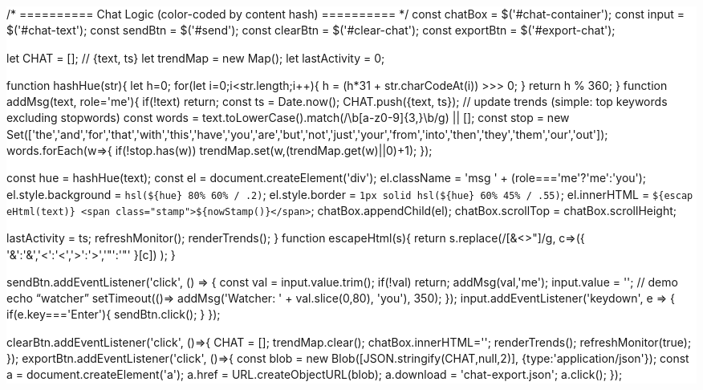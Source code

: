 /* ========== Chat Logic (color-coded by content hash) ========== */
const chatBox = $('#chat-container');
const input = $('#chat-text');
const sendBtn = $('#send');
const clearBtn = $('#clear-chat');
const exportBtn = $('#export-chat');

let CHAT = []; // {text, ts}
let trendMap = new Map();
let lastActivity = 0;

function hashHue(str){
  let h=0; for(let i=0;i<str.length;i++){ h = (h*31 + str.charCodeAt(i)) >>> 0; }
  return h % 360;
}
function addMsg(text, role='me'){
  if(!text) return;
  const ts = Date.now();
  CHAT.push({text, ts});
  // update trends (simple: top keywords excluding stopwords)
  const words = text.toLowerCase().match(/\b[a-z0-9]{3,}\b/g) || [];
  const stop = new Set(['the','and','for','that','with','this','have','you','are','but','not','just','your','from','into','then','they','them','our','out']);
  words.forEach(w=>{ if(!stop.has(w)) trendMap.set(w,(trendMap.get(w)||0)+1); });

  const hue = hashHue(text);
  const el = document.createElement('div');
  el.className = 'msg ' + (role==='me'?'me':'you');
  el.style.background = `hsl(${hue} 80% 60% / .2)`;
  el.style.border = `1px solid hsl(${hue} 60% 45% / .55)`;
  el.innerHTML = `${escapeHtml(text)} <span class="stamp">${nowStamp()}</span>`;
  chatBox.appendChild(el);
  chatBox.scrollTop = chatBox.scrollHeight;

  lastActivity = ts;
  refreshMonitor();
  renderTrends();
}
function escapeHtml(s){ return s.replace(/[&<>"]/g, c=>({ '&':'&amp;','<':'&lt;','>':'&gt;','"':'&quot;' }[c]) ); }

sendBtn.addEventListener('click', () => {
  const val = input.value.trim();
  if(!val) return;
  addMsg(val,'me');
  input.value = '';
  // demo echo “watcher”
  setTimeout(()=> addMsg('Watcher: ' + val.slice(0,80), 'you'), 350);
});
input.addEventListener('keydown', e => { if(e.key==='Enter'){ sendBtn.click(); } });

clearBtn.addEventListener('click', ()=>{
  CHAT = []; trendMap.clear(); chatBox.innerHTML=''; renderTrends(); refreshMonitor(true);
});
exportBtn.addEventListener('click', ()=>{
  const blob = new Blob([JSON.stringify(CHAT,null,2)], {type:'application/json'});
  const a = document.createElement('a');
  a.href = URL.createObjectURL(blob);
  a.download = 'chat-export.json';
  a.click();
});
